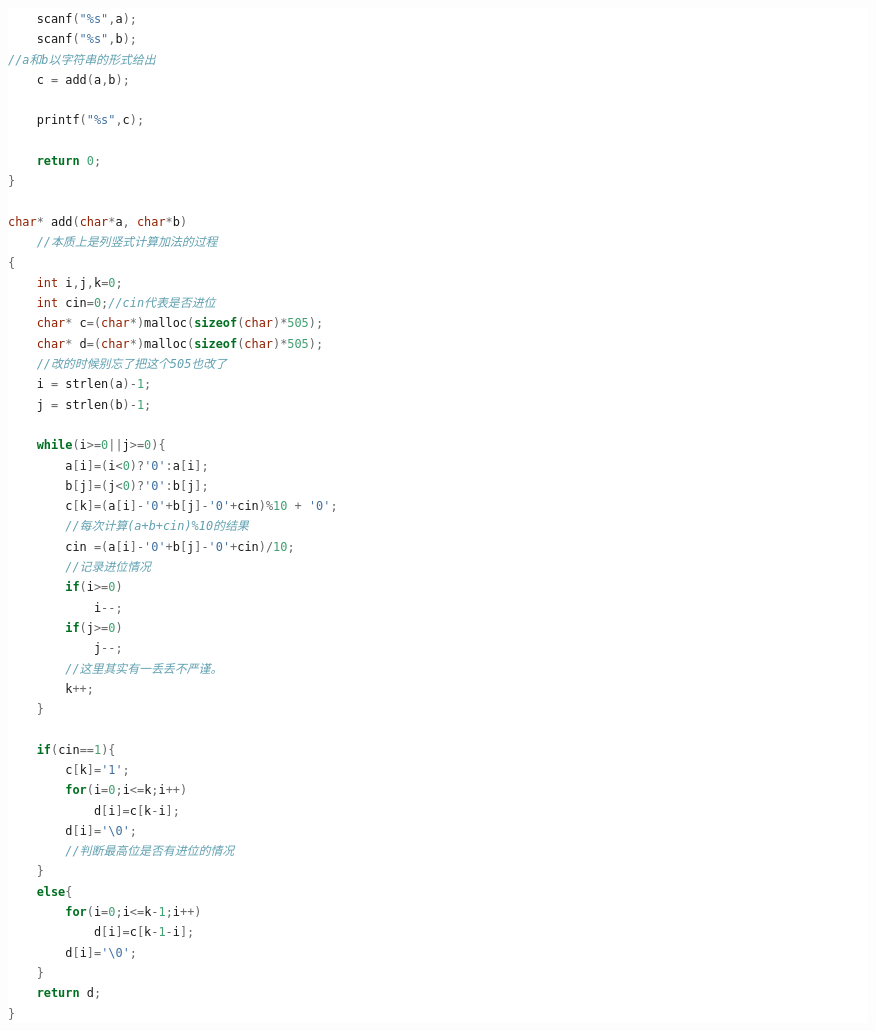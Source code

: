 ```c
	scanf("%s",a);
	scanf("%s",b);
//a和b以字符串的形式给出
	c = add(a,b);
 
	printf("%s",c);
	
	return 0;
}

char* add(char*a, char*b)
    //本质上是列竖式计算加法的过程
{
	int i,j,k=0;
	int cin=0;//cin代表是否进位
	char* c=(char*)malloc(sizeof(char)*505);
	char* d=(char*)malloc(sizeof(char)*505);
    //改的时候别忘了把这个505也改了
	i = strlen(a)-1;
	j = strlen(b)-1;
	
	while(i>=0||j>=0){
		a[i]=(i<0)?'0':a[i];
		b[j]=(j<0)?'0':b[j];
		c[k]=(a[i]-'0'+b[j]-'0'+cin)%10 + '0';
        //每次计算(a+b+cin)%10的结果
		cin =(a[i]-'0'+b[j]-'0'+cin)/10;
        //记录进位情况
		if(i>=0)
			i--;
		if(j>=0)
			j--;
        //这里其实有一丢丢不严谨。
		k++;
	}
	
	if(cin==1){
		c[k]='1';
		for(i=0;i<=k;i++)
			d[i]=c[k-i];
		d[i]='\0';
        //判断最高位是否有进位的情况
	}
	else{
		for(i=0;i<=k-1;i++)
			d[i]=c[k-1-i];
		d[i]='\0';
	}
	return d;
}
```

